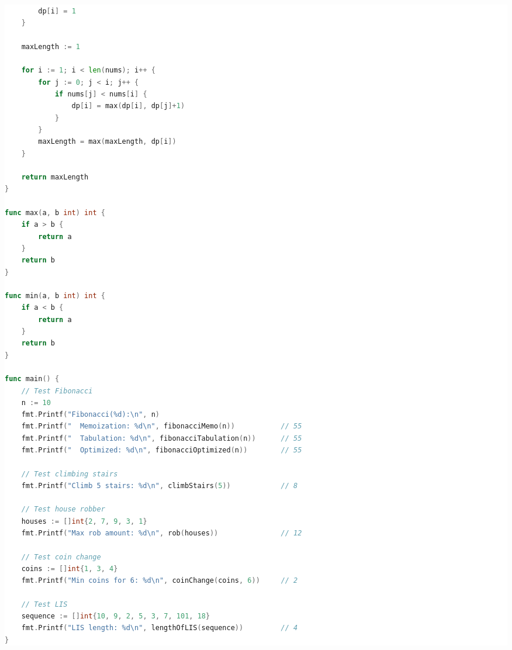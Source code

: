 ```go
        dp[i] = 1
    }
    
    maxLength := 1
    
    for i := 1; i < len(nums); i++ {
        for j := 0; j < i; j++ {
            if nums[j] < nums[i] {
                dp[i] = max(dp[i], dp[j]+1)
            }
        }
        maxLength = max(maxLength, dp[i])
    }
    
    return maxLength
}

func max(a, b int) int {
    if a > b {
        return a
    }
    return b
}

func min(a, b int) int {
    if a < b {
        return a
    }
    return b
}

func main() {
    // Test Fibonacci
    n := 10
    fmt.Printf("Fibonacci(%d):\n", n)
    fmt.Printf("  Memoization: %d\n", fibonacciMemo(n))           // 55
    fmt.Printf("  Tabulation: %d\n", fibonacciTabulation(n))      // 55
    fmt.Printf("  Optimized: %d\n", fibonacciOptimized(n))        // 55
    
    // Test climbing stairs
    fmt.Printf("Climb 5 stairs: %d\n", climbStairs(5))            // 8
    
    // Test house robber
    houses := []int{2, 7, 9, 3, 1}
    fmt.Printf("Max rob amount: %d\n", rob(houses))               // 12
    
    // Test coin change
    coins := []int{1, 3, 4}
    fmt.Printf("Min coins for 6: %d\n", coinChange(coins, 6))     // 2
    
    // Test LIS
    sequence := []int{10, 9, 2, 5, 3, 7, 101, 18}
    fmt.Printf("LIS length: %d\n", lengthOfLIS(sequence))         // 4
}
```
